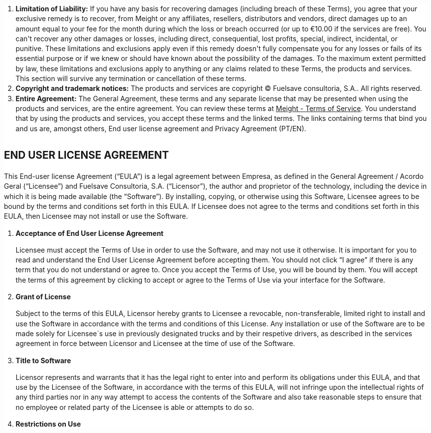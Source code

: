 1. **Limitation of Liability:** If you have any basis for recovering damages (including breach of these Terms), you agree that your exclusive remedy is to recover, from Meight or any affiliates, resellers, distributors and vendors, direct damages up to an amount equal to your fee for the month during which the loss or breach occurred (or up to €10.00 if the services are free). You can't recover any other damages or losses, including direct, consequential, lost profits, special, indirect, incidental, or punitive. These limitations and exclusions apply even if this remedy doesn't fully compensate you for any losses or fails of its essential purpose or if we knew or should have known about the possibility of the damages. To the maximum extent permitted by law, these limitations and exclusions apply to anything or any claims related to these Terms, the products and services. This section will survive any termination or cancellation of these terms.
2. **Copyright and trademark notices:** The products and services are copyright © Fuelsave consultoria, S.A.. All rights reserved. 
3. **Entire Agreement:** The General Agreement, these terms and any separate license that may be presented when using the products and services, are the entire agreement. You can review these terms at [Meight - Terms of Service](https://about.meight.com/terms_of_service). You understand that by using the products and services, you accept these terms and the linked terms. The links containing terms that bind you and us are, amongst others, End user license agreement and Privacy Agreement (PT/EN).

## END USER LICENSE AGREEMENT
This End-user license Agreement (“EULA”) is a legal agreement between Empresa, as defined in the General Agreement / Acordo Geral (“Licensee”) and Fuelsave Consultoria, S.A. (“Licensor”), the author and proprietor of the technology, including the device in which it is being made available (the “Software”).
By installing, copying, or otherwise using this Software, Licensee agrees to be bound by the terms and conditions set forth in this EULA. If Licensee does not agree to the terms and conditions set forth in this EULA, then Licensee may not install or use the Software. 

1. **Acceptance of End User License Agreement**   
    
    Licensee must accept the Terms of Use in order to use the Software, and may not use it otherwise. It is important for you to read and understand the End User License Agreement before accepting them. You should not click “I agree” if there is any term that you do not understand or agree to. Once you accept the Terms of Use, you will be bound by them. You will accept the terms of this agreement by clicking to accept or agree to the Terms of Use via your interface for the Software.

1. **Grant of License**  
    
    Subject to the terms of this EULA, Licensor hereby grants to Licensee a revocable, non-transferable, limited right to install and use the Software in accordance with the terms and conditions of this License. Any installation or use of the Software are to be made solely for Licensee´s use in previously designated trucks and by their respetive drivers, as described in the services agreement in force between Licensor and Licensee at the time of use of the Software.

1. **Title to Software**   
    
    Licensor represents and warrants that it has the legal right to enter into and perform its obligations under this EULA, and that use by the Licensee of the Software, in accordance with the terms of this EULA, will not infringe upon the intellectual rights of any third parties nor in any way attempt to access the contents of the Software and also take reasonable steps to ensure that no employee or related party of the Licensee is able or attempts to do so.

1. **Restrictions on Use**     
    